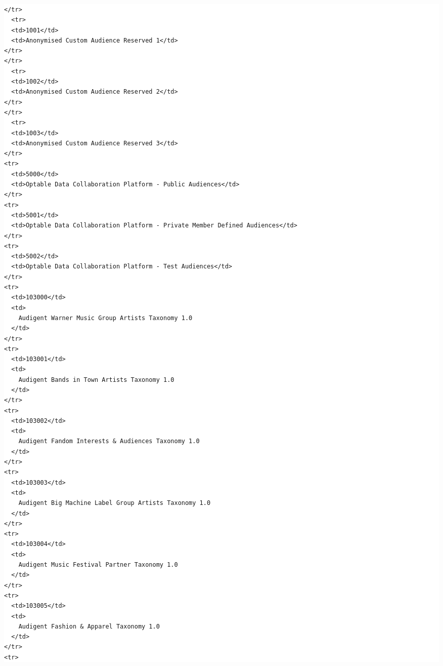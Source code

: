     </tr>
      <tr>
      <td>1001</td>
      <td>Anonymised Custom Audience Reserved 1</td>
    </tr>
    </tr>
      <tr>
      <td>1002</td>
      <td>Anonymised Custom Audience Reserved 2</td>
    </tr>
    </tr>
      <tr>
      <td>1003</td>
      <td>Anonymised Custom Audience Reserved 3</td>
    </tr>
    <tr>
      <td>5000</td>
      <td>Optable Data Collaboration Platform - Public Audiences</td>
    </tr>
    <tr>
      <td>5001</td>
      <td>Optable Data Collaboration Platform - Private Member Defined Audiences</td>
    </tr>
    <tr>
      <td>5002</td>
      <td>Optable Data Collaboration Platform - Test Audiences</td>
    </tr>
    <tr>
      <td>103000</td>
      <td>
        Audigent Warner Music Group Artists Taxonomy 1.0
      </td>
    </tr>
    <tr>
      <td>103001</td>
      <td>
        Audigent Bands in Town Artists Taxonomy 1.0
      </td>
    </tr>
    <tr>
      <td>103002</td>
      <td>
        Audigent Fandom Interests & Audiences Taxonomy 1.0
      </td>
    </tr>
    <tr>
      <td>103003</td>
      <td>
        Audigent Big Machine Label Group Artists Taxonomy 1.0
      </td>
    </tr>
    <tr>
      <td>103004</td>
      <td>
        Audigent Music Festival Partner Taxonomy 1.0
      </td>
    </tr>
    <tr>
      <td>103005</td>
      <td>
        Audigent Fashion & Apparel Taxonomy 1.0
      </td>
    </tr>
    <tr>